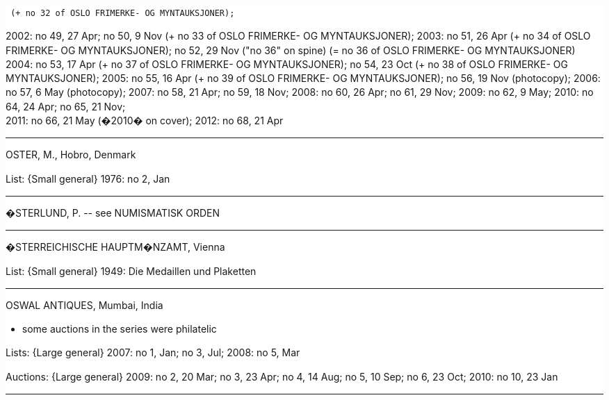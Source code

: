      (+ no 32 of OSLO FRIMERKE- OG MYNTAUKSJONER);
 2002:  no 49, 27 Apr;
       no 50,  9 Nov
     (+ no 33 of OSLO FRIMERKE- OG MYNTAUKSJONER);
 2003:  no 51, 26 Apr
     (+ no 34 of OSLO FRIMERKE- OG MYNTAUKSJONER);
       no 52, 29 Nov ("no 36" on spine)
     (= no 36 of OSLO FRIMERKE- OG MYNTAUKSJONER)
 2004:  no 53, 17 Apr
     (+ no 37 of OSLO FRIMERKE- OG MYNTAUKSJONER);
       no 54, 23 Oct
     (+ no 38 of OSLO FRIMERKE- OG MYNTAUKSJONER);
 2005:  no 55, 16 Apr
     (+ no 39 of OSLO FRIMERKE- OG MYNTAUKSJONER);
       no 56, 19 Nov (photocopy);
 2006:  no 57,  6 May (photocopy);
 2007:  no 58, 21 Apr;  no 59, 18 Nov;
 2008:  no 60, 26 Apr;  no 61, 29 Nov;
 2009:  no 62,  9 May;
 2010:  no 64, 24 Apr;  no 65, 21 Nov;  
 2011:  no 66, 21 May (�2010� on cover);
 2012:  no 68, 21 Apr


-----------------------------------

OSTER, M., Hobro, Denmark

List:   {Small general}
 1976:  no 2, Jan

-----------------------------------

�STERLUND, P.  --  see NUMISMATISK ORDEN

-----------------------------------

�STERREICHISCHE HAUPTM�NZAMT, Vienna

List:   {Small general}
 1949:  Die Medaillen und Plaketten

-----------------------------------

OSWAL ANTIQUES, Mumbai, India
  * some auctions in the series were philatelic

Lists:  {Large general}
 2007:  no 1, Jan;  no 3, Jul;
 2008:  no 5, Mar

Auctions:  {Large general}
 2009:  no   2, 20 Mar;    no   3, 23 Apr;    no  4, 14 Aug;
            no   5, 10 Sep;     no   6, 23 Oct;
 2010:  no 10, 23 Jan

-----------------------------------
